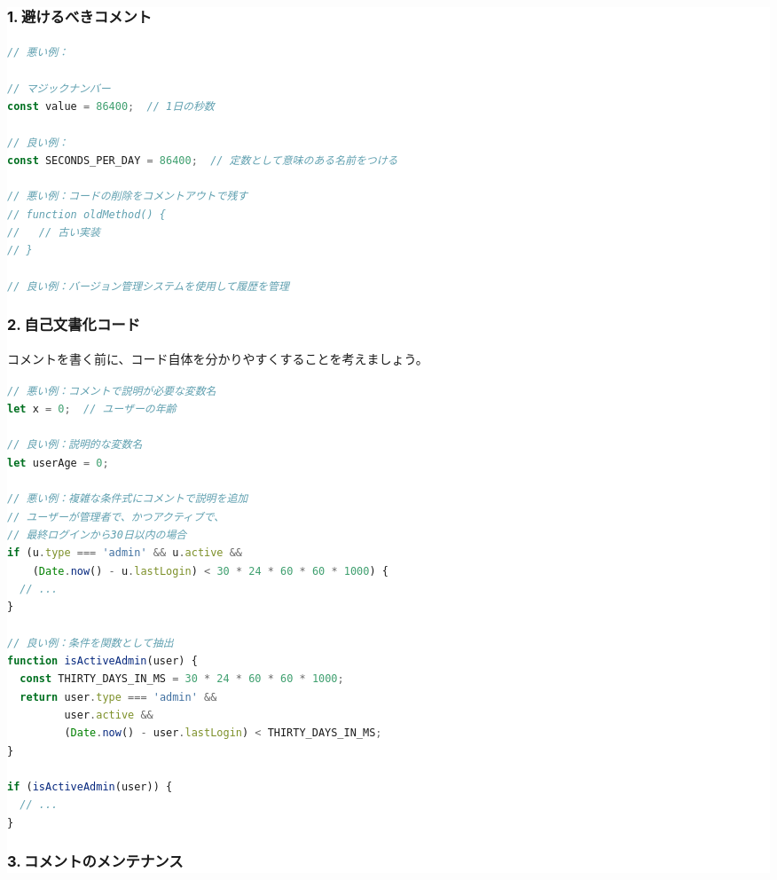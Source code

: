 ### 1. 避けるべきコメント

```javascript
// 悪い例：

// マジックナンバー
const value = 86400;  // 1日の秒数

// 良い例：
const SECONDS_PER_DAY = 86400;  // 定数として意味のある名前をつける

// 悪い例：コードの削除をコメントアウトで残す
// function oldMethod() {
//   // 古い実装
// }

// 良い例：バージョン管理システムを使用して履歴を管理
```

### 2. 自己文書化コード

コメントを書く前に、コード自体を分かりやすくすることを考えましょう。

```javascript
// 悪い例：コメントで説明が必要な変数名
let x = 0;  // ユーザーの年齢

// 良い例：説明的な変数名
let userAge = 0;

// 悪い例：複雑な条件式にコメントで説明を追加
// ユーザーが管理者で、かつアクティブで、
// 最終ログインから30日以内の場合
if (u.type === 'admin' && u.active && 
    (Date.now() - u.lastLogin) < 30 * 24 * 60 * 60 * 1000) {
  // ...
}

// 良い例：条件を関数として抽出
function isActiveAdmin(user) {
  const THIRTY_DAYS_IN_MS = 30 * 24 * 60 * 60 * 1000;
  return user.type === 'admin' && 
         user.active && 
         (Date.now() - user.lastLogin) < THIRTY_DAYS_IN_MS;
}

if (isActiveAdmin(user)) {
  // ...
}
```

### 3. コメントのメンテナンス
